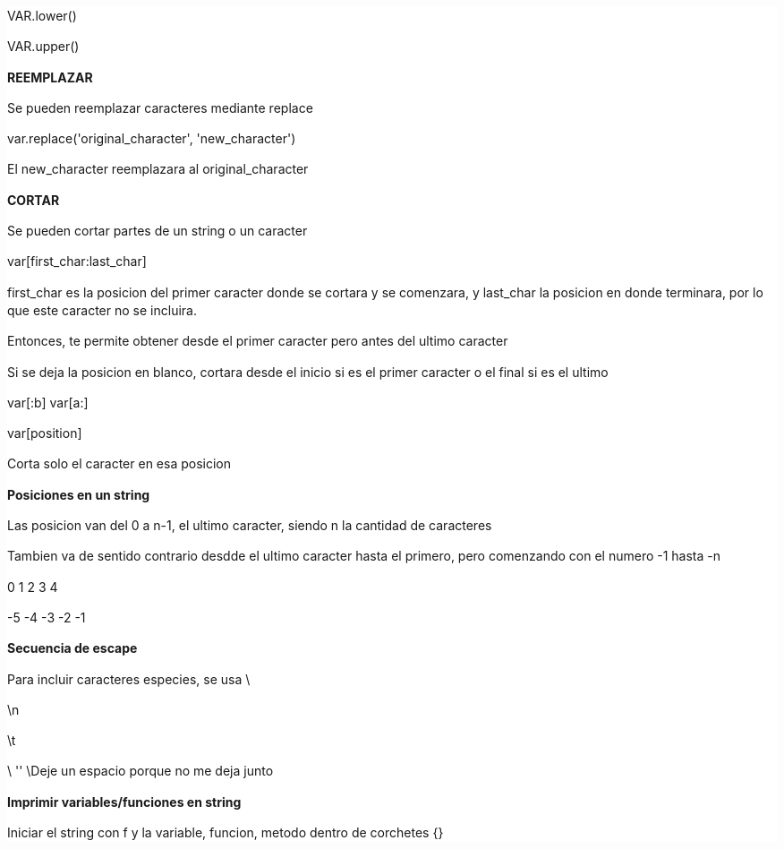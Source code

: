VAR.lower()

VAR.upper()



**REEMPLAZAR**

Se pueden reemplazar caracteres mediante replace

var.replace('original_character', 'new_character')

El new_character reemplazara al original_character



**CORTAR**

Se pueden cortar partes de un string o un caracter

var[first_char:last_char]

first_char es la posicion del primer caracter donde se cortara y se comenzara, y last_char la posicion en donde terminara, por lo que este caracter no se incluira.

Entonces, te permite obtener desde el primer caracter pero antes del ultimo caracter

Si se deja la posicion en blanco, cortara desde el inicio si es el primer caracter o el final si es el ultimo

var[:b]	var[a:]



var[position]

Corta solo el caracter en esa posicion



**Posiciones en un string**

Las posicion van del 0 a n-1, el ultimo caracter, siendo n la cantidad de caracteres

Tambien va de sentido contrario desdde el ultimo caracter hasta el primero, pero comenzando con el numero -1 hasta -n

0	  1	  2     3	 4

-5	-4	-3	-2	-1



**Secuencia de escape**

Para incluir caracteres especies, se usa \

\n

\t

\ ''	\\Deje un espacio porque no me deja junto



**Imprimir variables/funciones en string**

Iniciar el string con f y la variable, funcion, metodo dentro de corchetes {}
